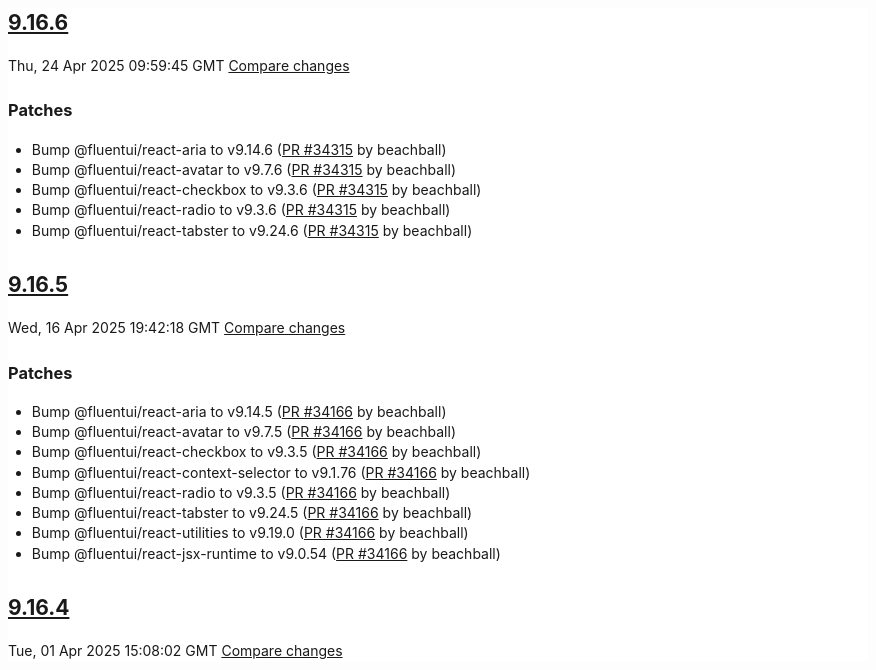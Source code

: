 ## [9.16.6](https://github.com/microsoft/fluentui/tree/@fluentui/react-table_v9.16.6)

Thu, 24 Apr 2025 09:59:45 GMT 
[Compare changes](https://github.com/microsoft/fluentui/compare/@fluentui/react-table_v9.16.5..@fluentui/react-table_v9.16.6)

### Patches

- Bump @fluentui/react-aria to v9.14.6 ([PR #34315](https://github.com/microsoft/fluentui/pull/34315) by beachball)
- Bump @fluentui/react-avatar to v9.7.6 ([PR #34315](https://github.com/microsoft/fluentui/pull/34315) by beachball)
- Bump @fluentui/react-checkbox to v9.3.6 ([PR #34315](https://github.com/microsoft/fluentui/pull/34315) by beachball)
- Bump @fluentui/react-radio to v9.3.6 ([PR #34315](https://github.com/microsoft/fluentui/pull/34315) by beachball)
- Bump @fluentui/react-tabster to v9.24.6 ([PR #34315](https://github.com/microsoft/fluentui/pull/34315) by beachball)

## [9.16.5](https://github.com/microsoft/fluentui/tree/@fluentui/react-table_v9.16.5)

Wed, 16 Apr 2025 19:42:18 GMT 
[Compare changes](https://github.com/microsoft/fluentui/compare/@fluentui/react-table_v9.16.4..@fluentui/react-table_v9.16.5)

### Patches

- Bump @fluentui/react-aria to v9.14.5 ([PR #34166](https://github.com/microsoft/fluentui/pull/34166) by beachball)
- Bump @fluentui/react-avatar to v9.7.5 ([PR #34166](https://github.com/microsoft/fluentui/pull/34166) by beachball)
- Bump @fluentui/react-checkbox to v9.3.5 ([PR #34166](https://github.com/microsoft/fluentui/pull/34166) by beachball)
- Bump @fluentui/react-context-selector to v9.1.76 ([PR #34166](https://github.com/microsoft/fluentui/pull/34166) by beachball)
- Bump @fluentui/react-radio to v9.3.5 ([PR #34166](https://github.com/microsoft/fluentui/pull/34166) by beachball)
- Bump @fluentui/react-tabster to v9.24.5 ([PR #34166](https://github.com/microsoft/fluentui/pull/34166) by beachball)
- Bump @fluentui/react-utilities to v9.19.0 ([PR #34166](https://github.com/microsoft/fluentui/pull/34166) by beachball)
- Bump @fluentui/react-jsx-runtime to v9.0.54 ([PR #34166](https://github.com/microsoft/fluentui/pull/34166) by beachball)

## [9.16.4](https://github.com/microsoft/fluentui/tree/@fluentui/react-table_v9.16.4)

Tue, 01 Apr 2025 15:08:02 GMT 
[Compare changes](https://github.com/microsoft/fluentui/compare/@fluentui/react-table_v9.16.3..@fluentui/react-table_v9.16.4)
